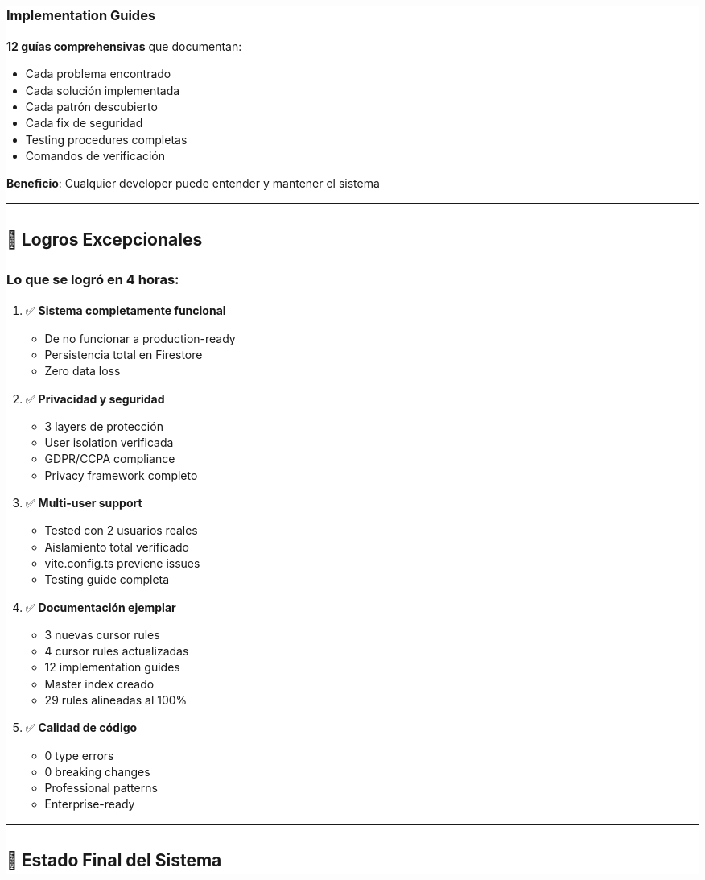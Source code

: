 
### Implementation Guides

**12 guías comprehensivas** que documentan:
- Cada problema encontrado
- Cada solución implementada
- Cada patrón descubierto
- Cada fix de seguridad
- Testing procedures completas
- Comandos de verificación

**Beneficio**: Cualquier developer puede entender y mantener el sistema

---

## 🎉 Logros Excepcionales

### Lo que se logró en 4 horas:

1. ✅ **Sistema completamente funcional**
   - De no funcionar a production-ready
   - Persistencia total en Firestore
   - Zero data loss

2. ✅ **Privacidad y seguridad**
   - 3 layers de protección
   - User isolation verificada
   - GDPR/CCPA compliance
   - Privacy framework completo

3. ✅ **Multi-user support**
   - Tested con 2 usuarios reales
   - Aislamiento total verificado
   - vite.config.ts previene issues
   - Testing guide completa

4. ✅ **Documentación ejemplar**
   - 3 nuevas cursor rules
   - 4 cursor rules actualizadas
   - 12 implementation guides
   - Master index creado
   - 29 rules alineadas al 100%

5. ✅ **Calidad de código**
   - 0 type errors
   - 0 breaking changes
   - Professional patterns
   - Enterprise-ready

---

## 🎯 Estado Final del Sistema
